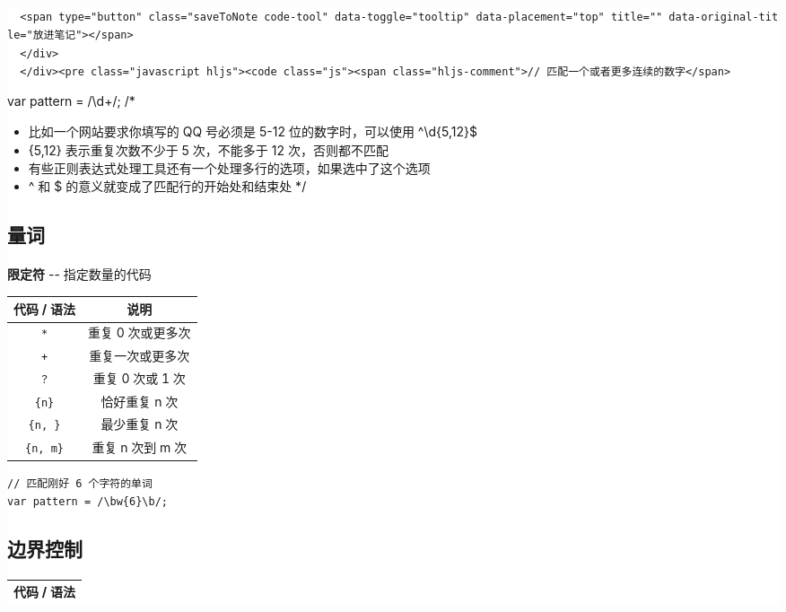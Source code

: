       <span type="button" class="saveToNote code-tool" data-toggle="tooltip" data-placement="top" title="" data-original-title="放进笔记"></span>
      </div>
      </div><pre class="javascript hljs"><code class="js"><span class="hljs-comment">// 匹配一个或者更多连续的数字</span>
<span class="hljs-keyword">var</span> pattern = <span class="hljs-regexp">/\d+/</span>;
<span class="hljs-comment">/*
* 比如一个网站要求你填写的 QQ 号必须是 5-12 位的数字时，可以使用 ^\d{5,12}$
* {5,12} 表示重复次数不少于 5 次，不能多于 12 次，否则都不匹配
* 有些正则表达式处理工具还有一个处理多行的选项，如果选中了这个选项
* ^ 和 $ 的意义就变成了匹配行的开始处和结束处
*/</span></code></pre>
<h2 id="articleHeader11">量词</h2>
<p><strong>限定符</strong> -- 指定数量的代码</p>
<table>
<thead><tr>
<th align="center">代码 / 语法</th>
<th align="center">说明</th>
</tr></thead>
<tbody>
<tr>
<td align="center"><code>*</code></td>
<td align="center">重复 0 次或更多次</td>
</tr>
<tr>
<td align="center"><code>+</code></td>
<td align="center">重复一次或更多次</td>
</tr>
<tr>
<td align="center"><code>？</code></td>
<td align="center">重复 0 次或 1 次</td>
</tr>
<tr>
<td align="center"><code>{n}</code></td>
<td align="center">恰好重复 n 次</td>
</tr>
<tr>
<td align="center"><code>{n, }</code></td>
<td align="center">最少重复 n 次</td>
</tr>
<tr>
<td align="center"><code>{n, m}</code></td>
<td align="center">重复 n 次到 m 次</td>
</tr>
</tbody>
</table>
<div class="widget-codetool" style="display:none;">
      <div class="widget-codetool--inner">
      <span class="selectCode code-tool" data-toggle="tooltip" data-placement="top" title="" data-original-title="全选"></span>
      <span type="button" class="copyCode code-tool" data-toggle="tooltip" data-placement="top" data-clipboard-text="// 匹配刚好 6 个字符的单词
var pattern = /\bw{6}\b/;" title="" data-original-title="复制"></span>
      <span type="button" class="saveToNote code-tool" data-toggle="tooltip" data-placement="top" title="" data-original-title="放进笔记"></span>
      </div>
      </div><pre class="javascript hljs"><code class="js"><span class="hljs-comment">// 匹配刚好 6 个字符的单词</span>
<span class="hljs-keyword">var</span> pattern = <span class="hljs-regexp">/\bw{6}\b/</span>;</code></pre>
<h2 id="articleHeader12">边界控制</h2>
<table>
<thead><tr>
<th align="center">代码 / 语法</th>